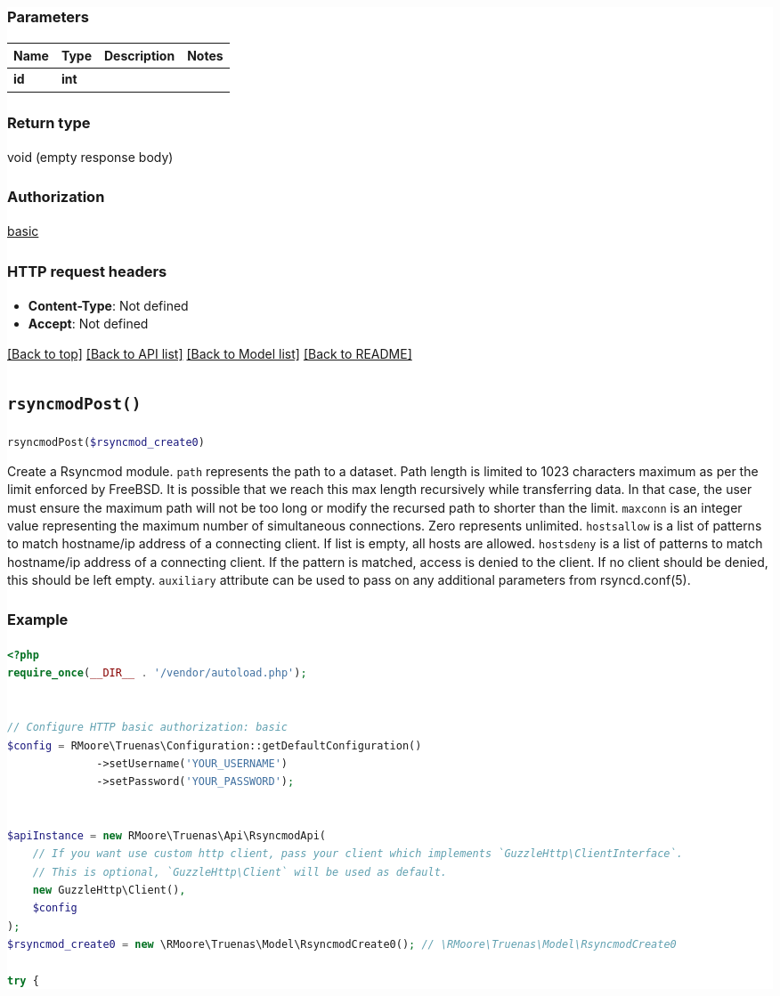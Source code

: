 ### Parameters

Name | Type | Description  | Notes
------------- | ------------- | ------------- | -------------
 **id** | **int**|  |

### Return type

void (empty response body)

### Authorization

[basic](../../README.md#basic)

### HTTP request headers

- **Content-Type**: Not defined
- **Accept**: Not defined

[[Back to top]](#) [[Back to API list]](../../README.md#endpoints)
[[Back to Model list]](../../README.md#models)
[[Back to README]](../../README.md)

## `rsyncmodPost()`

```php
rsyncmodPost($rsyncmod_create0)
```



Create a Rsyncmod module.  `path` represents the path to a dataset. Path length is limited to 1023 characters maximum as per the limit enforced by FreeBSD. It is possible that we reach this max length recursively while transferring data. In that case, the user must ensure the maximum path will not be too long or modify the recursed path to shorter than the limit.  `maxconn` is an integer value representing the maximum number of simultaneous connections. Zero represents unlimited.  `hostsallow` is a list of patterns to match hostname/ip address of a connecting client. If list is empty, all hosts are allowed.  `hostsdeny` is a list of patterns to match hostname/ip address of a connecting client. If the pattern is matched, access is denied to the client. If no client should be denied, this should be left empty.  `auxiliary` attribute can be used to pass on any additional parameters from rsyncd.conf(5).

### Example

```php
<?php
require_once(__DIR__ . '/vendor/autoload.php');


// Configure HTTP basic authorization: basic
$config = RMoore\Truenas\Configuration::getDefaultConfiguration()
              ->setUsername('YOUR_USERNAME')
              ->setPassword('YOUR_PASSWORD');


$apiInstance = new RMoore\Truenas\Api\RsyncmodApi(
    // If you want use custom http client, pass your client which implements `GuzzleHttp\ClientInterface`.
    // This is optional, `GuzzleHttp\Client` will be used as default.
    new GuzzleHttp\Client(),
    $config
);
$rsyncmod_create0 = new \RMoore\Truenas\Model\RsyncmodCreate0(); // \RMoore\Truenas\Model\RsyncmodCreate0

try {
```